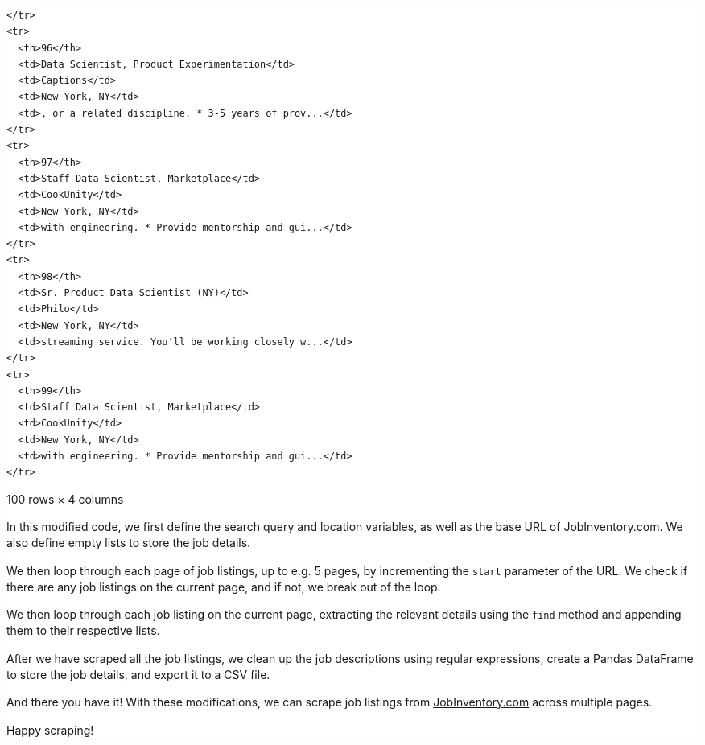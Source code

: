     </tr>
    <tr>
      <th>96</th>
      <td>Data Scientist, Product Experimentation</td>
      <td>Captions</td>
      <td>New York, NY</td>
      <td>, or a related discipline. * 3-5 years of prov...</td>
    </tr>
    <tr>
      <th>97</th>
      <td>Staff Data Scientist, Marketplace</td>
      <td>CookUnity</td>
      <td>New York, NY</td>
      <td>with engineering. * Provide mentorship and gui...</td>
    </tr>
    <tr>
      <th>98</th>
      <td>Sr. Product Data Scientist (NY)</td>
      <td>Philo</td>
      <td>New York, NY</td>
      <td>streaming service. You'll be working closely w...</td>
    </tr>
    <tr>
      <th>99</th>
      <td>Staff Data Scientist, Marketplace</td>
      <td>CookUnity</td>
      <td>New York, NY</td>
      <td>with engineering. * Provide mentorship and gui...</td>
    </tr>
  </tbody>
</table>
<p>100 rows × 4 columns</p>
</div>

In this modified code, we first define the search query and location variables, as well as the base URL of JobInventory.com. We also define empty lists to store the job details.

We then loop through each page of job listings, up to e.g. 5 pages, by incrementing the `start` parameter of the URL. We check if there are any job listings on the current page, and if not, we break out of the loop.

We then loop through each job listing on the current page, extracting the relevant details using the `find` method and appending them to their respective lists.

After we have scraped all the job listings, we clean up the job descriptions using regular expressions, create a Pandas DataFrame to store the job details, and export it to a CSV file.

And there you have it! With these modifications, we can scrape job listings from [JobInventory.com](http://jobinventory.com/) across multiple pages.

Happy scraping!
